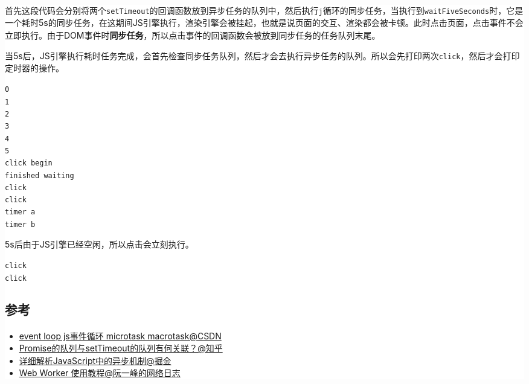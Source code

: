 首先这段代码会分别将两个`setTimeout`的回调函数放到异步任务的队列中，然后执行`j`循环的同步任务，当执行到`waitFiveSeconds`时，它是一个耗时5s的同步任务，在这期间JS引擎执行，渲染引擎会被挂起，也就是说页面的交互、渲染都会被卡顿。此时点击页面，点击事件不会立即执行。由于DOM事件时**同步任务**，所以点击事件的回调函数会被放到同步任务的任务队列末尾。

当5s后，JS引擎执行耗时任务完成，会首先检查同步任务队列，然后才会去执行异步任务的队列。所以会先打印两次`click`，然后才会打印定时器的操作。

```
0
1
2
3
4
5
click begin
finished waiting
click
click
timer a
timer b
```

5s后由于JS引擎已经空闲，所以点击会立刻执行。

```
click
click
```


## 参考

- [event loop js事件循环 microtask macrotask@CSDN](http://blog.csdn.net/sjn0503/article/details/76087631)
- [Promise的队列与setTimeout的队列有何关联？@知乎](https://www.zhihu.com/question/36972010)
- [详细解析JavaScript中的异步机制@掘金](https://juejin.im/post/5ccee3d16fb9a03204595cdd)
- [Web Worker 使用教程@阮一峰的网络日志](http://www.ruanyifeng.com/blog/2018/07/web-worker.html)
